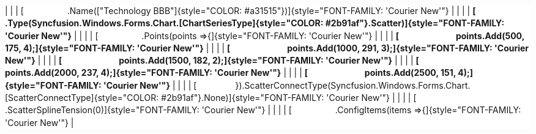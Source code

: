 |                                                                                                                                                                                                                                                                           |
| [                  .Name([\"Technology BBB\"]{style="COLOR: #a31515"})]{style="FONT-FAMILY: 'Courier New'"}                                                                                                                                                               |
|                                                                                                                                                                                                                                                                           |
| **[                  .Type(Syncfusion.Windows.Forms.Chart.[ChartSeriesType]{style="COLOR: #2b91af"}.Scatter)]{style="FONT-FAMILY: 'Courier New'"}**                                                                                                                       |
|                                                                                                                                                                                                                                                                           |
| [                  .Points(points =\>{]{style="FONT-FAMILY: 'Courier New'"}                                                                                                                                                                                               |
|                                                                                                                                                                                                                                                                           |
| **[                            points.Add(500, 175, 4);]{style="FONT-FAMILY: 'Courier New'"}**                                                                                                                                                                            |
|                                                                                                                                                                                                                                                                           |
| **[                            points.Add(1000, 291, 3);]{style="FONT-FAMILY: 'Courier New'"}**                                                                                                                                                                           |
|                                                                                                                                                                                                                                                                           |
| **[                            points.Add(1500, 182, 2);]{style="FONT-FAMILY: 'Courier New'"}**                                                                                                                                                                           |
|                                                                                                                                                                                                                                                                           |
| **[                            points.Add(2000, 237, 4);]{style="FONT-FAMILY: 'Courier New'"}**                                                                                                                                                                           |
|                                                                                                                                                                                                                                                                           |
| **[                            points.Add(2500, 151, 4);]{style="FONT-FAMILY: 'Courier New'"}**                                                                                                                                                                           |
|                                                                                                                                                                                                                                                                           |
| [                }).ScatterConnectType(Syncfusion.Windows.Forms.Chart.[ScatterConnectType]{style="COLOR: #2b91af"}.None)]{style="FONT-FAMILY: 'Courier New'"}                                                                                                             |
|                                                                                                                                                                                                                                                                           |
| [                  .ScatterSplineTension(0)]{style="FONT-FAMILY: 'Courier New'"}                                                                                                                                                                                          |
|                                                                                                                                                                                                                                                                           |
| [                  .ConfigItems(items =\>{]{style="FONT-FAMILY: 'Courier New'"}                                                                                                                                                                                           |